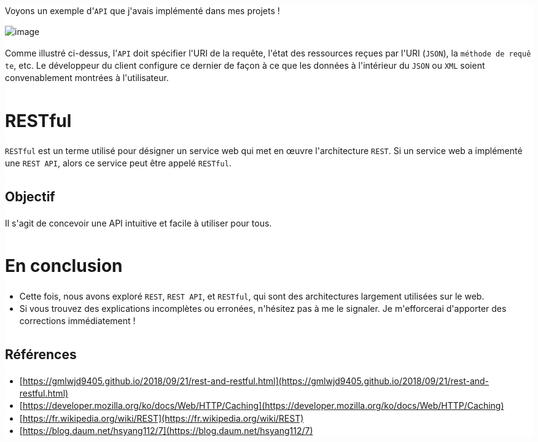 Voyons un exemple d'`API` que j'avais implémenté dans mes projets !

<img width="250" alt="image" src="https://user-images.githubusercontent.com/59782504/155930373-280d5db5-6273-4384-a533-5cedbed5ea26.png">

Comme illustré ci-dessus, l'`API` doit spécifier l'URI de la requête, l'état des ressources reçues par l'URI (`JSON`), la `méthode de requête`, etc. Le développeur du client configure ce dernier de façon à ce que les données à l'intérieur du `JSON` ou `XML` soient convenablement montrées à l'utilisateur.

# RESTful

`RESTful` est un terme utilisé pour désigner un service web qui met en œuvre l'architecture `REST`. Si un service web a implémenté une `REST API`, alors ce service peut être appelé `RESTful`.

## Objectif

Il s'agit de concevoir une API intuitive et facile à utiliser pour tous.

# En conclusion
- Cette fois, nous avons exploré `REST`, `REST API`, et `RESTful`, qui sont des architectures largement utilisées sur le web.
- Si vous trouvez des explications incomplètes ou erronées, n'hésitez pas à me le signaler. Je m'efforcerai d'apporter des corrections immédiatement !

## Références
* [https://gmlwjd9405.github.io/2018/09/21/rest-and-restful.html](https://gmlwjd9405.github.io/2018/09/21/rest-and-restful.html)
* [https://developer.mozilla.org/ko/docs/Web/HTTP/Caching](https://developer.mozilla.org/ko/docs/Web/HTTP/Caching)
* [https://fr.wikipedia.org/wiki/REST](https://fr.wikipedia.org/wiki/REST)
* [https://blog.daum.net/hsyang112/7](https://blog.daum.net/hsyang112/7)
